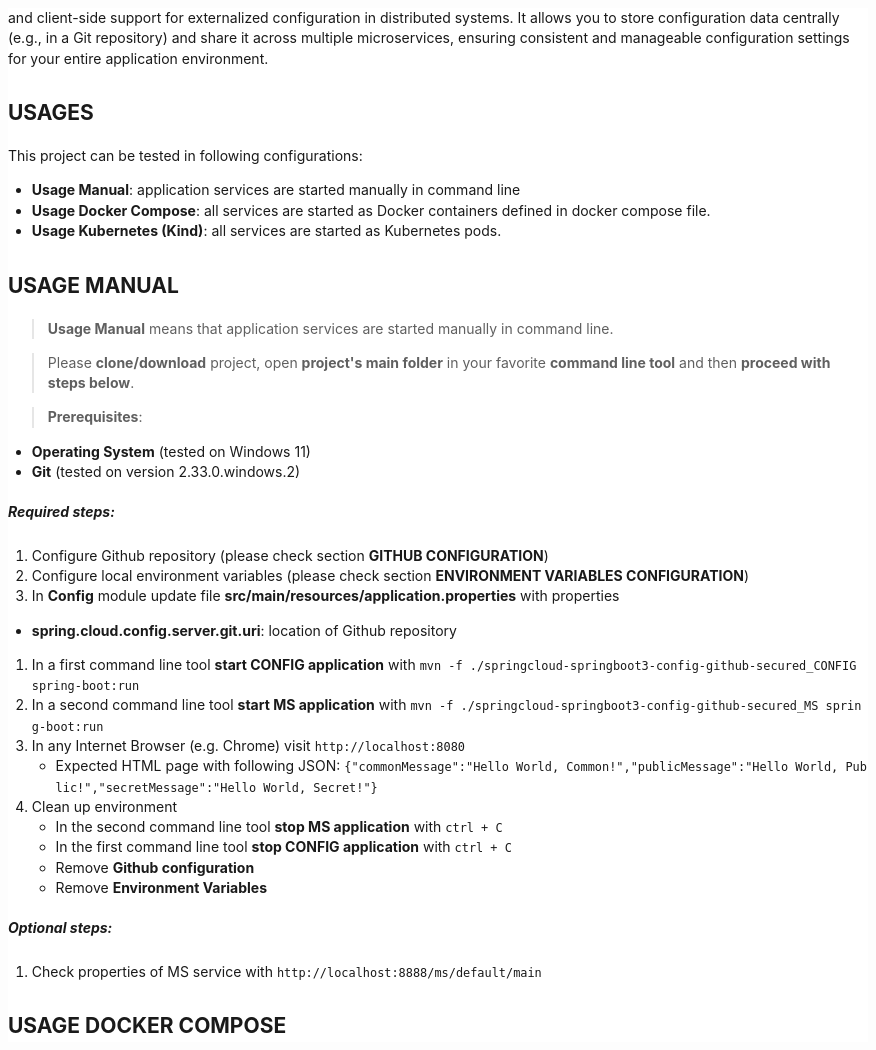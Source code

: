 and client-side support for externalized configuration in distributed systems. It allows you to store configuration 
data centrally (e.g., in a Git repository) and share it across multiple microservices, ensuring consistent and 
manageable configuration settings for your entire application environment.


USAGES
------

This project can be tested in following configurations:
* **Usage Manual**: application services are started manually in command line
* **Usage Docker Compose**: all services are started as Docker containers defined in docker compose file.
* **Usage Kubernetes (Kind)**: all services are started as Kubernetes pods.


USAGE MANUAL
------------

> **Usage Manual** means that application services are started manually in command line.

> Please **clone/download** project, open **project's main folder** in your favorite **command line tool** 
> and then **proceed with steps below**.

> **Prerequisites**:
* **Operating System** (tested on Windows 11)
* **Git** (tested on version 2.33.0.windows.2)

##### Required steps:
1. Configure Github repository (please check section **GITHUB CONFIGURATION**)
1. Configure local environment variables (please check section **ENVIRONMENT VARIABLES CONFIGURATION**)
1. In **Config** module update file **src/main/resources/application.properties** with properties
* **spring.cloud.config.server.git.uri**: location of Github repository
1. In a first command line tool **start CONFIG application** with `mvn -f ./springcloud-springboot3-config-github-secured_CONFIG spring-boot:run`
1. In a second command line tool **start MS application** with `mvn -f ./springcloud-springboot3-config-github-secured_MS spring-boot:run`
1. In any Internet Browser (e.g. Chrome) visit `http://localhost:8080`
    * Expected HTML page with following JSON: `{"commonMessage":"Hello World, Common!","publicMessage":"Hello World, Public!","secretMessage":"Hello World, Secret!"}`
1. Clean up environment
    * In the second command line tool **stop MS application** with `ctrl + C`
    * In the first command line tool **stop CONFIG application** with `ctrl + C`
    * Remove **Github configuration**
    * Remove **Environment Variables**

##### Optional steps:
1. Check properties of MS service with `http://localhost:8888/ms/default/main`


USAGE DOCKER COMPOSE
--------------------
